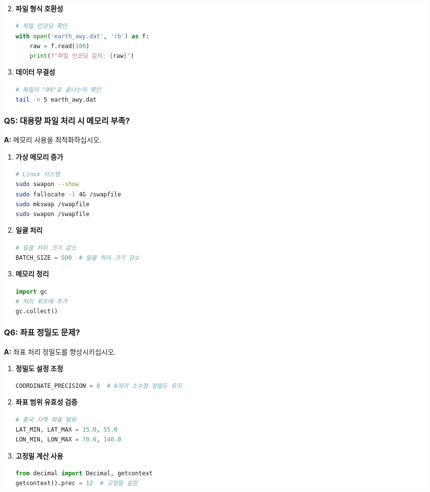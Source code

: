 2. **파일 형식 호환성**
   ```python
   # 파일 인코딩 확인
   with open('earth_awy.dat', 'rb') as f:
       raw = f.read(100)
       print(f"파일 인코딩 감지: {raw}")
   ```

3. **데이터 무결성**
   ```bash
   # 파일이 "99"로 끝나는지 확인
   tail -n 5 earth_awy.dat
   ```

### Q5: 대용량 파일 처리 시 메모리 부족?
**A:** 메모리 사용을 최적화하십시오.

1. **가상 메모리 증가**
   ```bash
   # Linux 시스템
   sudo swapon --show
   sudo fallocate -l 4G /swapfile
   sudo mkswap /swapfile
   sudo swapon /swapfile
   ```

2. **일괄 처리**
   ```python
   # 일괄 처리 크기 감소
   BATCH_SIZE = 500  # 일괄 처리 크기 감소
   ```

3. **메모리 정리**
   ```python
   import gc
   # 처리 루프에 추가
   gc.collect()
   ```

### Q6: 좌표 정밀도 문제?
**A:** 좌표 처리 정밀도를 향상시키십시오.

1. **정밀도 설정 조정**
   ```python
   COORDINATE_PRECISION = 8  # 8자리 소수점 정밀도 유지
   ```

2. **좌표 범위 유효성 검증**
   ```python
   # 중국 지역 좌표 범위
   LAT_MIN, LAT_MAX = 15.0, 55.0
   LON_MIN, LON_MAX = 70.0, 140.0
   ```

3. **고정밀 계산 사용**
   ```python
   from decimal import Decimal, getcontext
   getcontext().prec = 12  # 고정밀 설정
   ```
